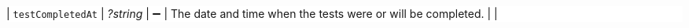 | `testCompletedAt`                                                                                                                                                                                                                                          | *?string*                                                                                                                                                                                                                                                  | :heavy_minus_sign:                                                                                                                                                                                                                                         | The date and time when the tests were or will be completed.                                                                                                                                                                                                |                                                                                                                                                                                                                                                            |